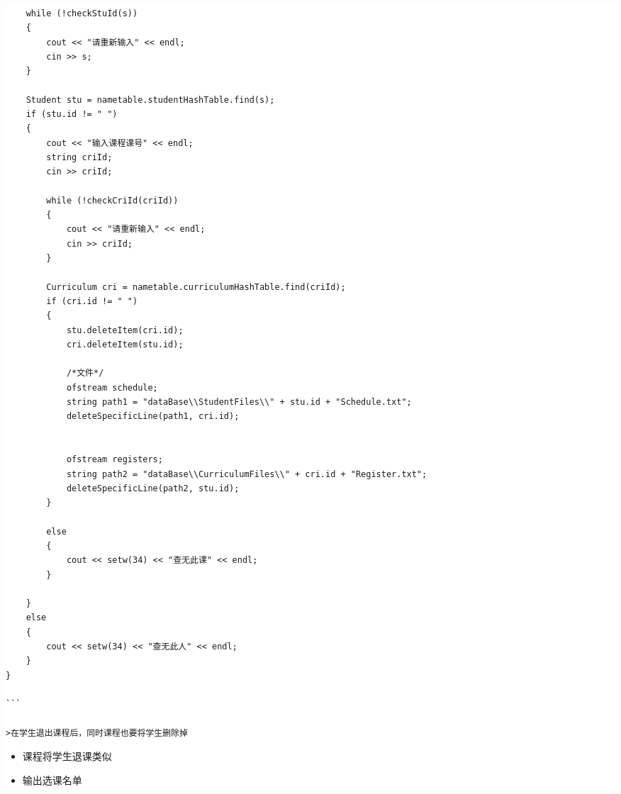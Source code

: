     	while (!checkStuId(s))
    	{
    		cout << "请重新输入" << endl;
    		cin >> s;
    	}
    
    	Student stu = nametable.studentHashTable.find(s);
    	if (stu.id != " ")
    	{
    		cout << "输入课程课号" << endl;
    		string criId;
    		cin >> criId;
    
    		while (!checkCriId(criId))
    		{
    			cout << "请重新输入" << endl;
    			cin >> criId;
    		}
    
    		Curriculum cri = nametable.curriculumHashTable.find(criId);
    		if (cri.id != " ")
    		{
    			stu.deleteItem(cri.id);
    			cri.deleteItem(stu.id);
    
    			/*文件*/
    			ofstream schedule;
    			string path1 = "dataBase\\StudentFiles\\" + stu.id + "Schedule.txt";
    			deleteSpecificLine(path1, cri.id);
    
    
    			ofstream registers;
    			string path2 = "dataBase\\CurriculumFiles\\" + cri.id + "Register.txt";
    			deleteSpecificLine(path2, stu.id);
    		}
    
    		else
    		{
    			cout << setw(34) << "查无此课" << endl;
    		}
    
    	}
    	else
    	{
    		cout << setw(34) << "查无此人" << endl;
    	}
    }
    
    ```

    >在学生退出课程后，同时课程也要将学生删除掉

  * 课程将学生退课类似



* 输出选课名单
